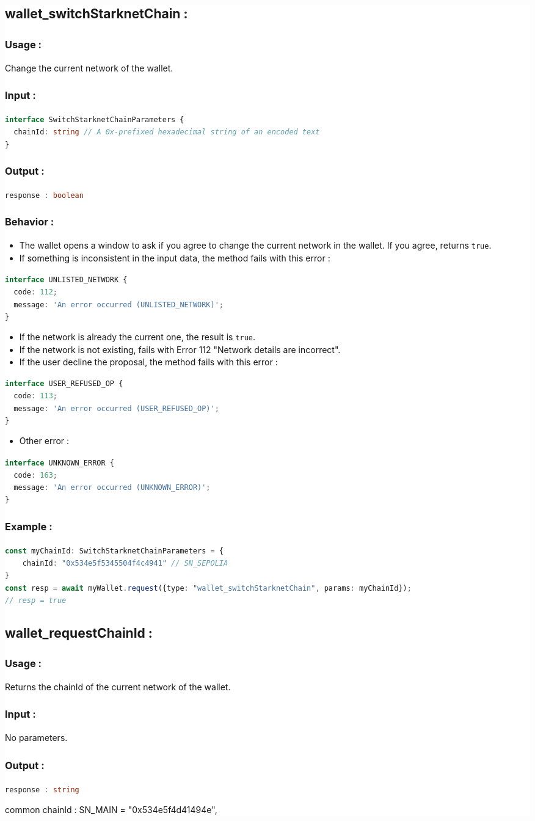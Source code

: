 ## wallet_switchStarknetChain :
### Usage :
Change the current network of the wallet. 
### Input :
```typescript
interface SwitchStarknetChainParameters {
  chainId: string // A 0x-prefixed hexadecimal string of an encoded text
}
```
### Output :
```typescript
response : boolean
```
### Behavior :
- The wallet opens a window to ask if you agree to change the current network in the wallet. If you agree, returns `true`. 
- If something is inconsistent in the input data, the method fails with this error :
```typescript
interface UNLISTED_NETWORK {
  code: 112;
  message: 'An error occurred (UNLISTED_NETWORK)';
}
```
- If the network is already the current one, the result is `true`.
- If the network is not existing, fails with Error 112 "Network details are incorrect".
- If the user decline the proposal, the method fails with this error : 
```typescript
interface USER_REFUSED_OP {
  code: 113;
  message: 'An error occurred (USER_REFUSED_OP)';
}
```
- Other error :
```typescript
interface UNKNOWN_ERROR {
  code: 163;
  message: 'An error occurred (UNKNOWN_ERROR)';
}
```
### Example :
```typescript
const myChainId: SwitchStarknetChainParameters = {
    chainId: "0x534e5f5345504f4c4941" // SN_SEPOLIA
}
const resp = await myWallet.request({type: "wallet_switchStarknetChain", params: myChainId});
// resp = true
```

## wallet_requestChainId :
### Usage :
Returns the chainId of the current network of the wallet. 
### Input :
No parameters.
### Output :
```typescript
response : string
```
common chainId :
  SN_MAIN = "0x534e5f4d41494e",